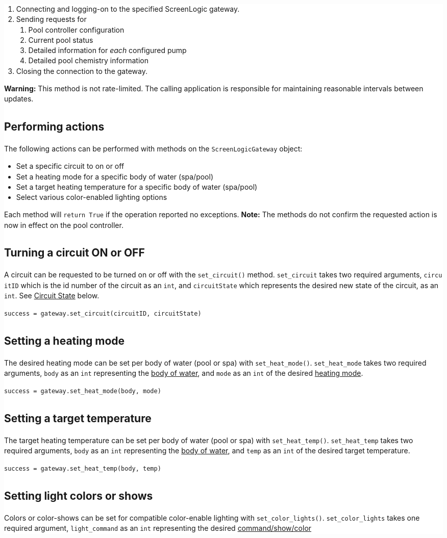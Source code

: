 1. Connecting and logging-on to the specified ScreenLogic gateway.
2. Sending requests for
    1. Pool controller configuration
    2. Current pool status
    3. Detailed information for *each* configured pump
    4. Detailed pool chemistry information
3. Closing the connection to the gateway.

**Warning:** This method is not rate-limited. The calling application is responsible for maintaining reasonable intervals between updates.

## Performing actions

The following actions can be performed with methods on the `ScreenLogicGateway` object:

- Set a specific circuit to on or off
- Set a heating mode for a specific body of water (spa/pool)
- Set a target heating temperature for a specific body of water (spa/pool)
- Select various color-enabled lighting options

Each method will `return True` if the operation reported no exceptions.
**Note:** The methods do not confirm the requested action is now in effect on the pool controller.

## Turning a circuit ON or OFF

A circuit can be requested to be turned on or off with the `set_circuit()` method. `set_circuit` takes two required arguments, `circuitID` which is the id number of the circuit as an `int`, and `circuitState` which represents the desired new state of the circuit, as an `int`. See [Circuit State](#circuit-state) below.

    success = gateway.set_circuit(circuitID, circuitState)

## Setting a heating mode

The desired heating mode can be set per body of water (pool or spa) with `set_heat_mode()`. `set_heat_mode` takes two required arguments, `body` as an `int` representing the [body of water](#body), and `mode` as an `int` of the desired [heating mode](#heat-modes).

    success = gateway.set_heat_mode(body, mode)

## Setting a target temperature

The target heating temperature can be set per body of water (pool or spa) with `set_heat_temp()`. `set_heat_temp` takes two required arguments, `body` as an `int` representing the [body of water](#body), and `temp` as an `int` of the desired target temperature.

    success = gateway.set_heat_temp(body, temp)

## Setting light colors or shows

Colors or color-shows can be set for compatible color-enable lighting with `set_color_lights()`. `set_color_lights` takes one required argument, `light_command` as an `int` representing the desired [command/show/color](#color-modes)
